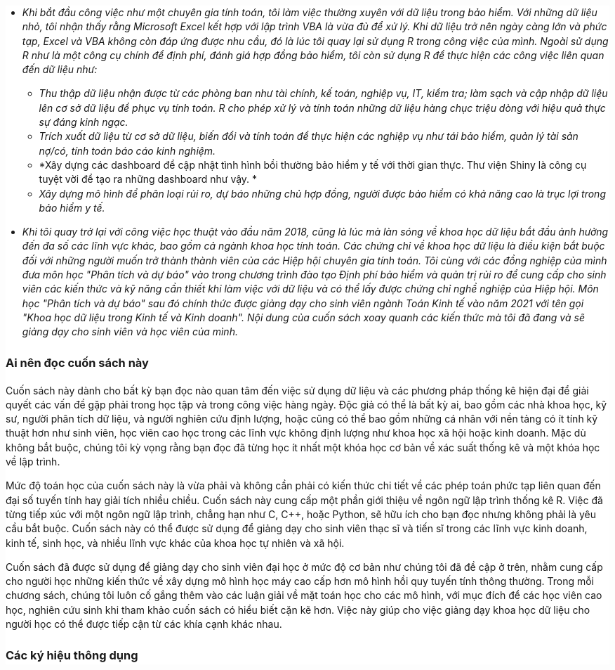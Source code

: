 * *Khi bắt đầu công việc như một chuyên gia tính toán, tôi làm việc thường xuyên với dữ liệu trong bảo hiểm. Với những dữ liệu nhỏ, tôi nhận thấy rằng Microsoft Excel kết hợp với lập trình VBA là vừa đủ để xử lý. Khi dữ liệu trở nên ngày càng lớn và phức tạp, Excel và VBA không còn đáp ứng được nhu cầu, đó là lúc tôi quay lại sử dụng R trong công việc của mình. Ngoài sử dụng R như là một công cụ chính để định phí, đánh giá hợp đồng bảo hiểm, tôi còn sử dụng R để thực hiện các công việc liên quan đến dữ liệu như:*

  * *Thu thập dữ liệu nhận được từ các phòng ban như tài chính, kế toán, nghiệp vụ, IT, kiểm tra; làm sạch và cập nhập dữ liệu lên cơ sở dữ liệu để phục vụ tính toán. R cho phép xử lý và tính toán những dữ liệu hàng chục triệu dòng với hiệu quả thực sự đáng kinh ngạc.*
  * *Trích xuất dữ liệu từ cơ sở dữ liệu, biến đổi và tính toán để thực hiện các nghiệp vụ như tái bảo hiểm, quản lý tài sản nợ/có, tính toán báo cáo kinh nghiệm.*
  * *Xây dựng các dashboard để cập nhật tình hình bồi thường bảo hiểm y tế với thời gian thực. Thư viện Shiny là công cụ tuyệt vời để tạo ra những dashboard như vậy. *
  * *Xây dựng mô hình để phân loại rủi ro, dự báo những chủ hợp đồng, người được bảo hiểm có khả năng cao là trục lợi trong bảo hiểm y tế.*

* *Khi tôi quay trở lại với công việc học thuật vào đầu năm 2018, cũng là lúc mà làn sóng về khoa học dữ liệu bắt đầu ảnh hưởng đến đa số các lĩnh vực khác, bao gồm cả ngành khoa học tính toán. Các chứng chỉ về khoa học dữ liệu là điều kiện bắt buộc đối với những người muốn trở thành thành viên của các Hiệp hội chuyên gia tính toán. Tôi cùng với các đồng nghiệp của mình đưa môn học "Phân tích và dự báo" vào trong chương trình đào tạo Định phí bảo hiểm và quản trị rủi ro để cung cấp cho sinh viên các kiến thức và kỹ năng cần thiết khi làm việc với dữ liệu và có thể lấy được chứng chỉ nghề nghiệp của Hiệp hội. Môn học "Phân tích và dự báo" sau đó chính thức được giảng dạy cho sinh viên ngành Toán Kinh tế vào năm 2021 với tên gọi "Khoa học dữ liệu trong Kinh tế và Kinh doanh". Nội dung của cuốn sách xoay quanh các kiến thức mà tôi đã đang và sẽ giảng dạy cho sinh viên và học viên của mình.* 

### Ai nên đọc cuốn sách này

Cuốn sách này dành cho bất kỳ bạn đọc nào quan tâm đến việc sử dụng dữ liệu và các phương pháp thống kê hiện đại để giải quyết các vấn đề gặp phải trong học tập và trong công việc hàng ngày. Độc giả có thể là bất kỳ ai, bao gồm các nhà khoa học, kỹ sư, người phân tích dữ liệu, và người nghiên cứu định lượng, hoặc cũng có thể bao gồm những cá nhân với nền tảng có ít tính kỹ thuật hơn như sinh viên, học viên cao học trong các lĩnh vực không định lượng như khoa học xã hội hoặc kinh doanh. Mặc dù không bắt buộc, chúng tôi kỳ vọng rằng bạn đọc đã từng học ít nhất một khóa học cơ bản về xác suất thống kê và một khóa học về lập trình.

Mức độ toán học của cuốn sách này là vừa phải và không cần phải có kiến thức chi tiết về các phép toán phức tạp liên quan đến đại số tuyến tính hay giải tích nhiều chiều. Cuốn sách này cung cấp một phần giới thiệu về ngôn ngữ lập trình thống kê R. Việc đã từng tiếp xúc với một ngôn ngữ lập trình, chẳng hạn như C, C++, hoặc Python, sẽ hữu ích cho bạn đọc nhưng không phải là yêu cầu bắt buộc. Cuốn sách này có thể được sử dụng để giảng dạy cho sinh viên thạc sĩ và tiến sĩ trong các lĩnh vực kinh doanh, kinh tế, sinh học, và nhiều lĩnh vực khác của khoa học tự nhiên và xã hội.

Cuốn sách đã được sử dụng để giảng dạy cho sinh viên đại học ở mức độ cơ bản như chúng tôi đã đề cập ở trên, nhằm cung cấp cho người học những kiến thức về xây dựng mô hình học máy cao cấp hơn mô hình hồi quy tuyến tính thông thường. Trong mỗi chương sách, chúng tôi luôn cố gắng thêm vào các luận giải về mặt toán học cho các mô hình, với mục đích để các học viên cao học, nghiên cứu sinh khi tham khảo cuốn sách có hiểu biết cặn kẽ hơn. Việc này giúp cho việc giảng dạy khoa học dữ liệu cho người học có thể được tiếp cận từ các khía cạnh khác nhau.

### Các ký hiệu thông dụng
